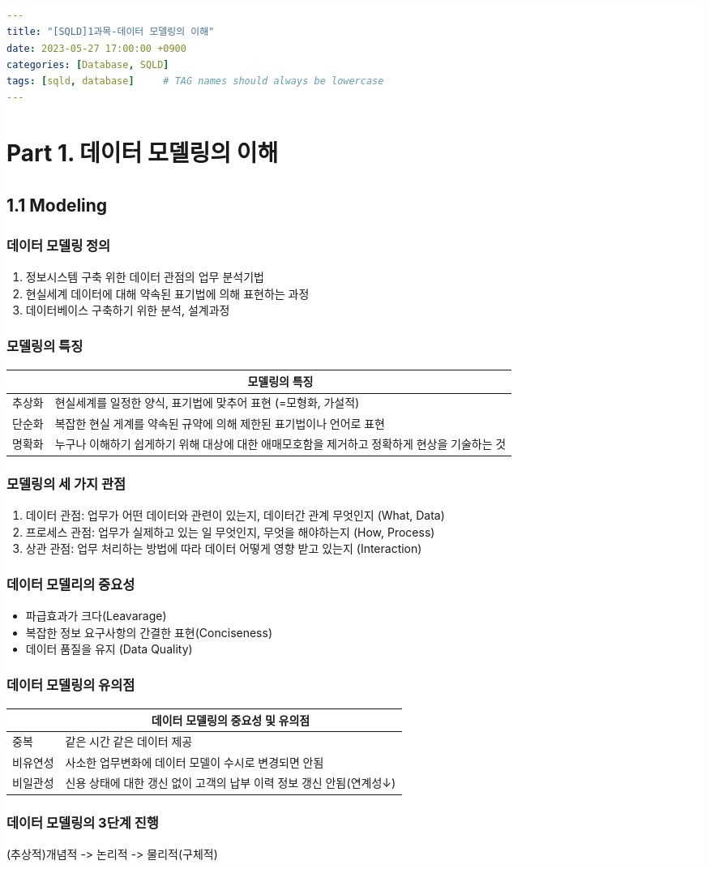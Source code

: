 ```yaml
---
title: "[SQLD]1과목-데이터 모델링의 이해"
date: 2023-05-27 17:00:00 +0900
categories: [Database, SQLD]
tags: [sqld, database]     # TAG names should always be lowercase
---
```



# Part 1. 데이터 모델링의 이해

## 1.1 Modeling
### 데이터 모델링 정의
1. 정보시스템 구축 위한 데이터 관점의 업무 분석기법
2. 현실세계 데이터에 대해 약속된 표기법에 의해 표현하는 과정
3. 데이터베이스 구축하기 위한 분석, 설계과정

### 모델링의 특징
|        | 모델링의 특징|
|--------|---------|
| 추상화 | 현실세계를 일정한 양식, 표기법에 맞추어 표현 (=모형화, 가설적) |
| 단순화 | 복잡한 현실 게계를 약속된 규약에 의해 제한된 표기법이나 언어로 표현|
| 명확화 | 누구나 이해하기 쉽게하기 위해 대상에 대한 애매모호함을 제거하고 정확하게 현상을 기술하는 것 |

### 모델링의 세 가지 관점
1. 데이터 관점: 업무가 어떤 데이터와 관련이 있는지, 데이터간 관계 무엇인지 (What, Data)
2. 프로세스 관점: 업무가 실제하고 있는 일 무엇인지, 무엇을 해야하는지 (How, Process)
3. 상관 관점: 업무 처리하는 방법에 따라 데이터 어떻게 영향 받고 있는지 (Interaction)

### 데이터 모델리의 중요성
- 파급효과가 크다(Leavarage)
- 복잡한 정보 요구사항의 간결한 표현(Conciseness)
- 데이터 품질을 유지 (Data Quality)

### 데이터 모델링의 유의점

|  | 데이터 모델링의 중요성 및 유의점 |
|---|---|
| 중복 | 같은 시간 같은 데이터 제공 |
| 비유연성 | 사소한 업무변화에 데이터 모델이 수시로 변경되면 안됨 |
| 비일관성 | 신용 상태에 대한 갱신 없이 고객의 납부 이력 정보 갱신 안됨(연계성↓) |

### 데이터 모델링의 3단계 진행
(추상적)개념적 -> 논리적 -> 물리적(구체적)
